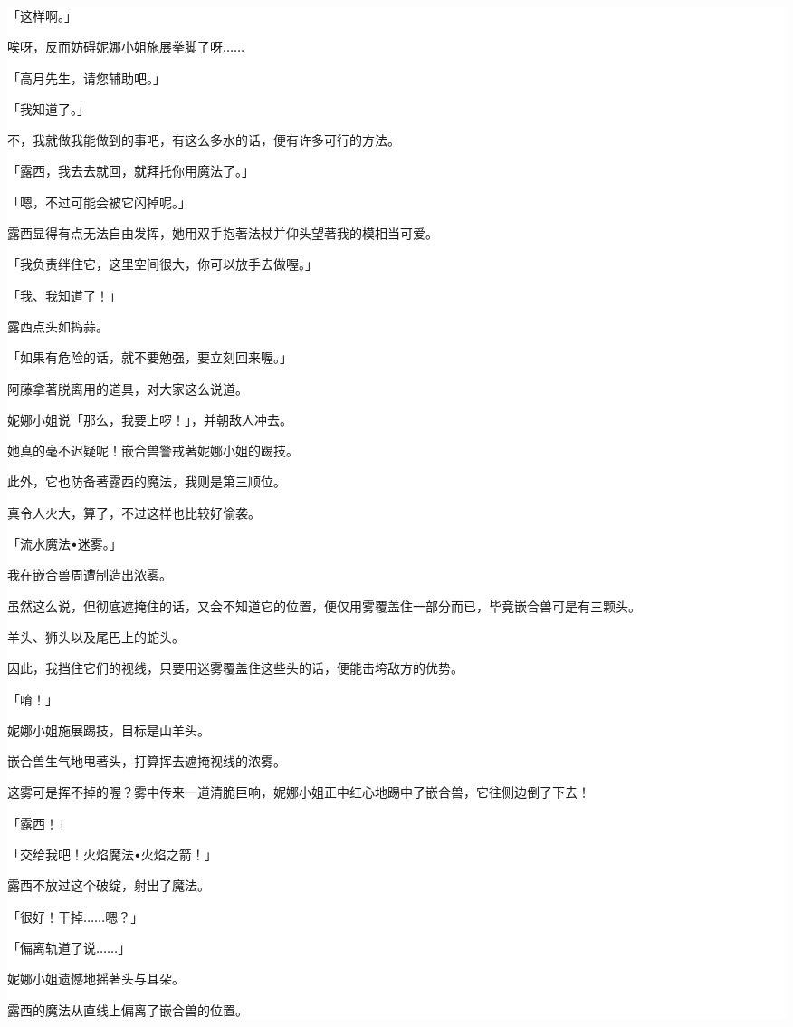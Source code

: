 「这样啊。」

唉呀，反而妨碍妮娜小姐施展拳脚了呀……

「高月先生，请您辅助吧。」

「我知道了。」

不，我就做我能做到的事吧，有这么多水的话，便有许多可行的方法。

「露西，我去去就回，就拜托你用魔法了。」

「嗯，不过可能会被它闪掉呢。」

露西显得有点无法自由发挥，她用双手抱著法杖并仰头望著我的模相当可爱。

「我负责绊住它，这里空间很大，你可以放手去做喔。」

「我、我知道了！」

露西点头如捣蒜。

「如果有危险的话，就不要勉强，要立刻回来喔。」

阿藤拿著脱离用的道具，对大家这么说道。

妮娜小姐说「那么，我要上啰！」，并朝敌人冲去。

她真的毫不迟疑呢！嵌合兽警戒著妮娜小姐的踢技。

此外，它也防备著露西的魔法，我则是第三顺位。

真令人火大，算了，不过这样也比较好偷袭。

「流水魔法•迷雾。」

我在嵌合兽周遭制造出浓雾。

虽然这么说，但彻底遮掩住的话，又会不知道它的位置，便仅用雾覆盖住一部分而已，毕竟嵌合兽可是有三颗头。

羊头、狮头以及尾巴上的蛇头。

因此，我挡住它们的视线，只要用迷雾覆盖住这些头的话，便能击垮敌方的优势。

「唷！」

妮娜小姐施展踢技，目标是山羊头。

嵌合兽生气地甩著头，打算挥去遮掩视线的浓雾。

这雾可是挥不掉的喔？雾中传来一道清脆巨响，妮娜小姐正中红心地踢中了嵌合兽，它往侧边倒了下去！

「露西！」

「交给我吧！火焰魔法•火焰之箭！」

露西不放过这个破绽，射出了魔法。

「很好！干掉……嗯？」

「偏离轨道了说……」

妮娜小姐遗憾地摇著头与耳朵。

露西的魔法从直线上偏离了嵌合兽的位置。

